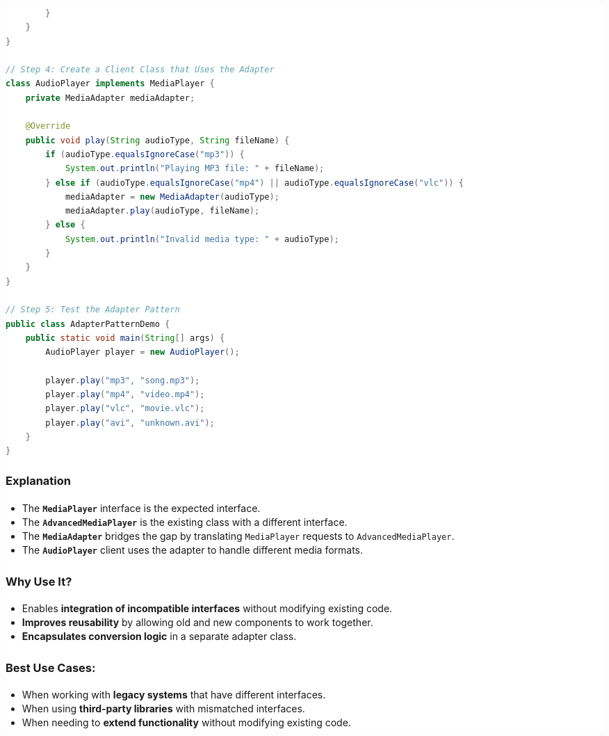 ```java
        }
    }
}

// Step 4: Create a Client Class that Uses the Adapter
class AudioPlayer implements MediaPlayer {
    private MediaAdapter mediaAdapter;

    @Override
    public void play(String audioType, String fileName) {
        if (audioType.equalsIgnoreCase("mp3")) {
            System.out.println("Playing MP3 file: " + fileName);
        } else if (audioType.equalsIgnoreCase("mp4") || audioType.equalsIgnoreCase("vlc")) {
            mediaAdapter = new MediaAdapter(audioType);
            mediaAdapter.play(audioType, fileName);
        } else {
            System.out.println("Invalid media type: " + audioType);
        }
    }
}

// Step 5: Test the Adapter Pattern
public class AdapterPatternDemo {
    public static void main(String[] args) {
        AudioPlayer player = new AudioPlayer();

        player.play("mp3", "song.mp3");
        player.play("mp4", "video.mp4");
        player.play("vlc", "movie.vlc");
        player.play("avi", "unknown.avi");
    }
}
```

### Explanation  
- The **`MediaPlayer`** interface is the expected interface.  
- The **`AdvancedMediaPlayer`** is the existing class with a different interface.  
- The **`MediaAdapter`** bridges the gap by translating `MediaPlayer` requests to `AdvancedMediaPlayer`.  
- The **`AudioPlayer`** client uses the adapter to handle different media formats.  

### Why Use It?  
- Enables **integration of incompatible interfaces** without modifying existing code.  
- **Improves reusability** by allowing old and new components to work together.  
- **Encapsulates conversion logic** in a separate adapter class.  

### Best Use Cases:  
- When working with **legacy systems** that have different interfaces.  
- When using **third-party libraries** with mismatched interfaces.  
- When needing to **extend functionality** without modifying existing code.  
